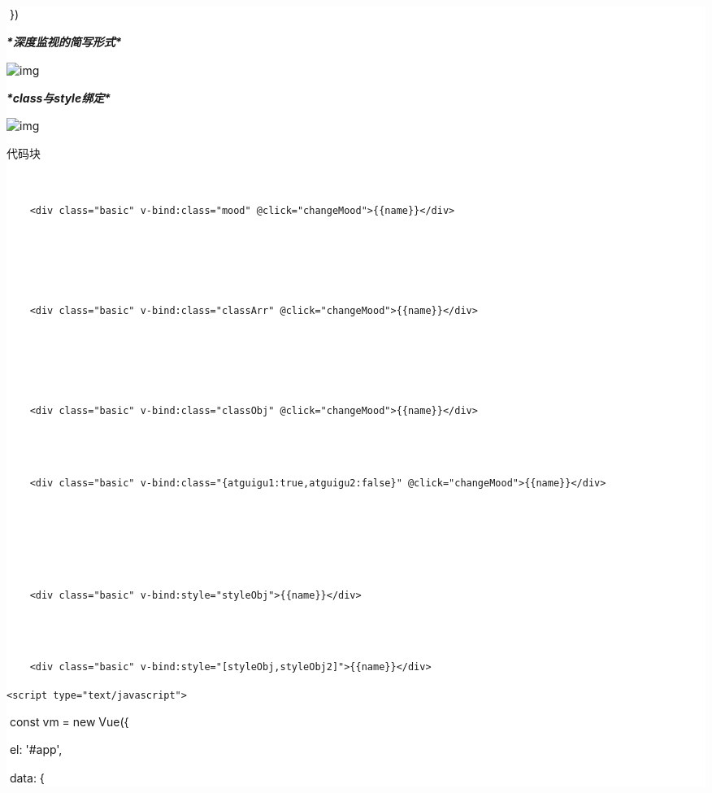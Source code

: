  

​    })

  </script>

***\*深度监视的简写形式\****

![img](file:///C:\Users\G1330\AppData\Local\Temp\ksohtml588\wps20.jpg) 

***\*class与style绑定\****

![img](file:///C:\Users\G1330\AppData\Local\Temp\ksohtml588\wps21.jpg) 

代码块

  <div id="app">

​    

        <div class="basic" v-bind:class="mood" @click="changeMood">{{name}}</div>

​    <br><br>

 

​    

        <div class="basic" v-bind:class="classArr" @click="changeMood">{{name}}</div>

​    <br><br> 

 

​    

 

        <div class="basic" v-bind:class="classObj" @click="changeMood">{{name}}</div>

​    <br><br>

        <div class="basic" v-bind:class="{atguigu1:true,atguigu2:false}" @click="changeMood">{{name}}</div>

​    <br>

​    <br>

​    

        <div class="basic" v-bind:style="styleObj">{{name}}</div>

​    <br><br>

        <div class="basic" v-bind:style="[styleObj,styleObj2]">{{name}}</div>

  </div>

 

    <script type="text/javascript">

​    const vm = new Vue({

​      el: '#app',

​      data: {
